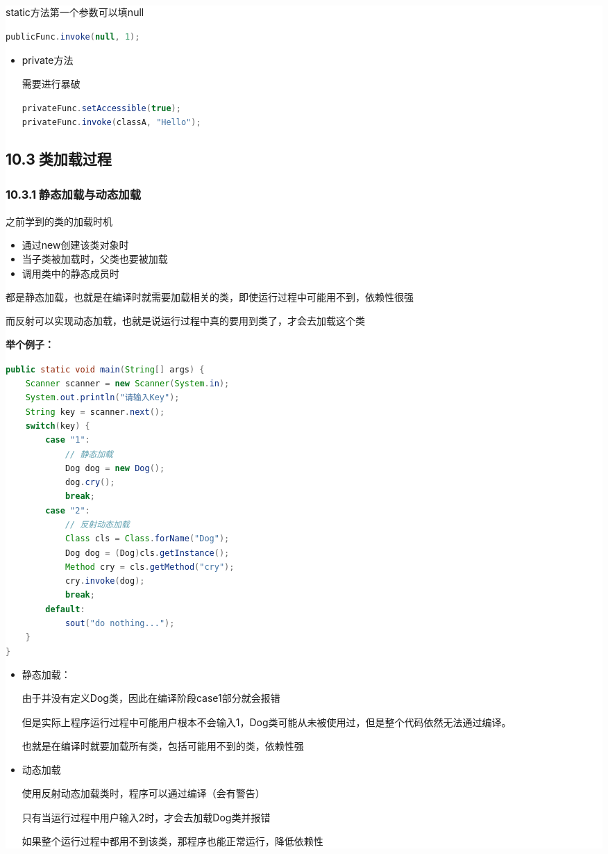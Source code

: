   static方法第一个参数可以填null

  ```java
  publicFunc.invoke(null, 1);
  ```

- private方法

  需要进行暴破

  ```java
  privateFunc.setAccessible(true);
  privateFunc.invoke(classA, "Hello");
  ```

## 10.3 类加载过程

### 10.3.1 静态加载与动态加载

之前学到的类的加载时机

- 通过new创建该类对象时
- 当子类被加载时，父类也要被加载
- 调用类中的静态成员时

都是静态加载，也就是在编译时就需要加载相关的类，即使运行过程中可能用不到，依赖性很强

而反射可以实现动态加载，也就是说运行过程中真的要用到类了，才会去加载这个类

**举个例子：**

```java
public static void main(String[] args) {
    Scanner scanner = new Scanner(System.in);
    System.out.println("请输入Key");
    String key = scanner.next();
    switch(key) {
        case "1":
            // 静态加载
            Dog dog = new Dog(); 
            dog.cry();
            break;
        case "2":
            // 反射动态加载
            Class cls = Class.forName("Dog");
            Dog dog = (Dog)cls.getInstance();
            Method cry = cls.getMethod("cry");
            cry.invoke(dog);
            break;
        default:
            sout("do nothing...");
    }
}
```

- 静态加载：

  由于并没有定义Dog类，因此在编译阶段case1部分就会报错

  但是实际上程序运行过程中可能用户根本不会输入1，Dog类可能从未被使用过，但是整个代码依然无法通过编译。

  也就是在编译时就要加载所有类，包括可能用不到的类，依赖性强

- 动态加载

  使用反射动态加载类时，程序可以通过编译（会有警告）

  只有当运行过程中用户输入2时，才会去加载Dog类并报错

  如果整个运行过程中都用不到该类，那程序也能正常运行，降低依赖性

